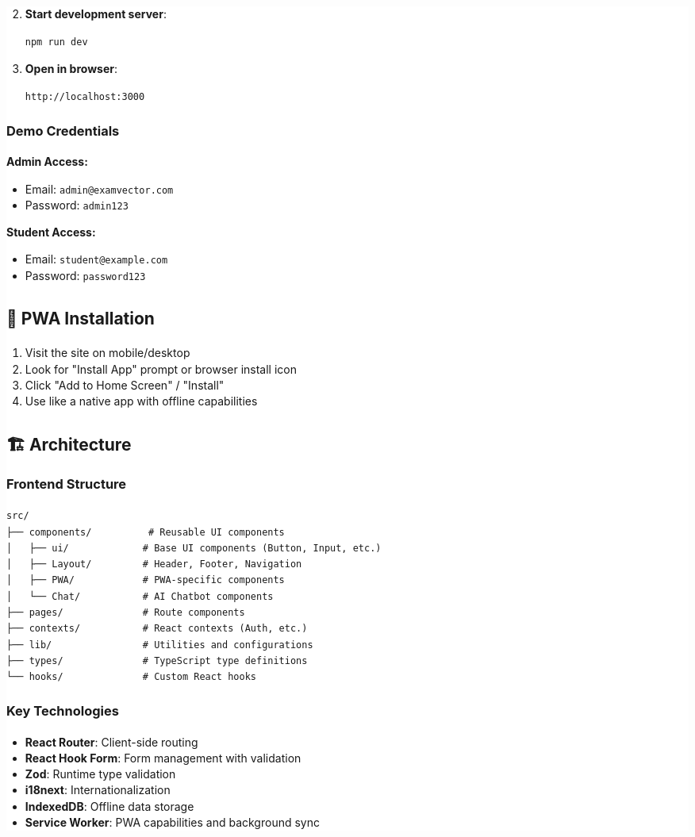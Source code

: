 2. **Start development server**:
   ```bash
   npm run dev
   ```

3. **Open in browser**:
   ```
   http://localhost:3000
   ```

### Demo Credentials

**Admin Access:**
- Email: `admin@examvector.com`
- Password: `admin123`

**Student Access:**
- Email: `student@example.com`  
- Password: `password123`

## 📱 PWA Installation

1. Visit the site on mobile/desktop
2. Look for "Install App" prompt or browser install icon
3. Click "Add to Home Screen" / "Install"
4. Use like a native app with offline capabilities

## 🏗️ Architecture

### Frontend Structure
```
src/
├── components/          # Reusable UI components
│   ├── ui/             # Base UI components (Button, Input, etc.)
│   ├── Layout/         # Header, Footer, Navigation
│   ├── PWA/            # PWA-specific components
│   └── Chat/           # AI Chatbot components
├── pages/              # Route components
├── contexts/           # React contexts (Auth, etc.)
├── lib/                # Utilities and configurations
├── types/              # TypeScript type definitions
└── hooks/              # Custom React hooks
```

### Key Technologies
- **React Router**: Client-side routing
- **React Hook Form**: Form management with validation
- **Zod**: Runtime type validation
- **i18next**: Internationalization
- **IndexedDB**: Offline data storage
- **Service Worker**: PWA capabilities and background sync
